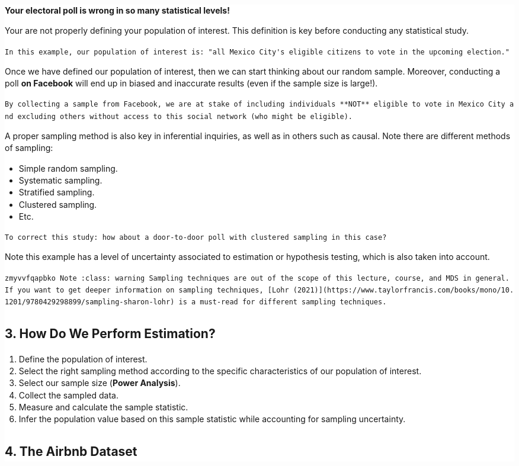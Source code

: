 **Your electoral poll is wrong in so many statistical levels!**

Your are not properly defining your population of interest. This
definition is key before conducting any statistical study.

``` {important}
In this example, our population of interest is: "all Mexico City's eligible citizens to vote in the upcoming election."
```

Once we have defined our population of interest, then we can start
thinking about our random sample. Moreover, conducting a poll **on
Facebook** will end up in biased and inaccurate results (even if the
sample size is large!).

``` {attention}
By collecting a sample from Facebook, we are at stake of including individuals **NOT** eligible to vote in Mexico City and excluding others without access to this social network (who might be eligible).
```

A proper sampling method is also key in inferential inquiries, as well
as in others such as causal. Note there are different methods of
sampling:

-   Simple random sampling.
-   Systematic sampling.
-   Stratified sampling.
-   Clustered sampling.
-   Etc.

``` {important}
To correct this study: how about a door-to-door poll with clustered sampling in this case?
```

Note this example has a level of uncertainty associated to estimation or
hypothesis testing, which is also taken into account.

`zmyvvfqapbko Note :class: warning Sampling techniques are out of the scope of this lecture, course, and MDS in general. If you want to get deeper information on sampling techniques, [Lohr (2021)](https://www.taylorfrancis.com/books/mono/10.1201/9780429298899/sampling-sharon-lohr) is a must-read for different sampling techniques.`

## 3. How Do We Perform Estimation?

1.  Define the population of interest.
2.  Select the right sampling method according to the specific
    characteristics of our population of interest.
3.  Select our sample size (**Power Analysis**).
4.  Collect the sampled data.
5.  Measure and calculate the sample statistic.
6.  Infer the population value based on this sample statistic while
    accounting for sampling uncertainty.

## 4. The Airbnb Dataset
